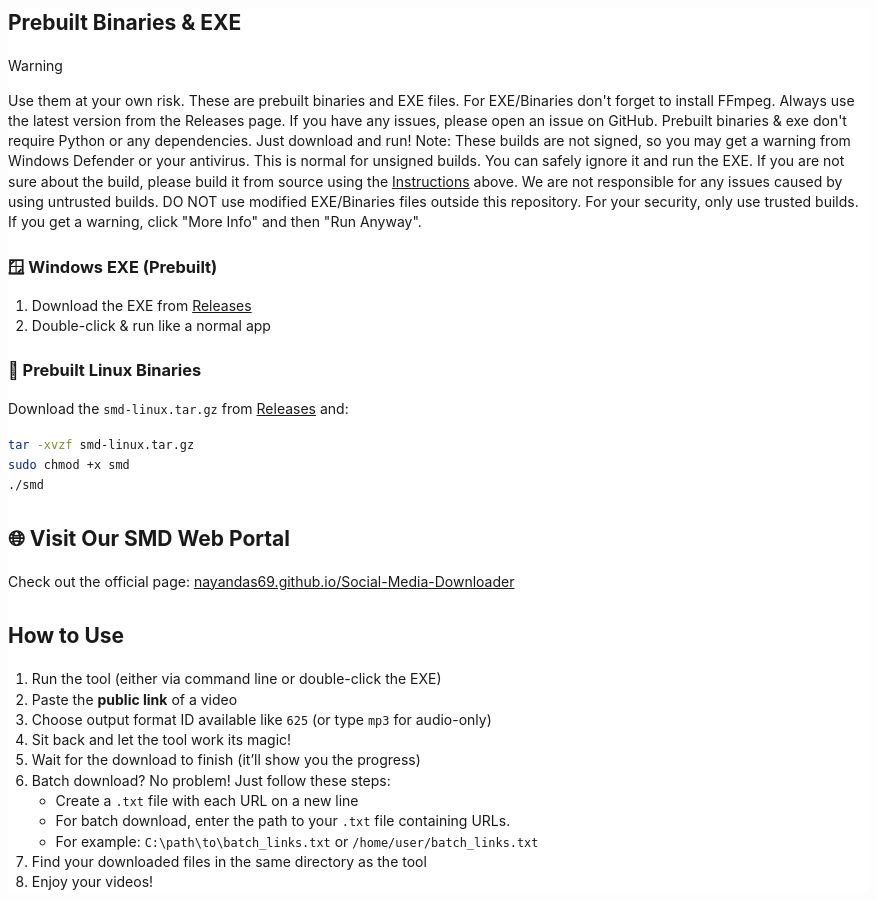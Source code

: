 ## Prebuilt Binaries & EXE
> [!WARNING]
> Use them at your own risk.
> These are prebuilt binaries and EXE files.
> For EXE/Binaries don't forget to install FFmpeg.
> Always use the latest version from the Releases page.
> If you have any issues, please open an issue on GitHub.
> Prebuilt binaries & exe don't require Python or any dependencies.
> Just download and run!
> Note: These builds are not signed, so you may get a warning from Windows Defender or your antivirus.
> This is normal for unsigned builds. You can safely ignore it and run the EXE.
> If you are not sure about the build, please build it from source using the [Instructions](Instructions.md) above.
> We are not responsible for any issues caused by using untrusted builds.
> DO NOT use modified EXE/Binaries files outside this repository. For your security, only use trusted builds. If you get a warning, click "More Info" and then "Run Anyway".

### 🪟 Windows EXE (Prebuilt)
1. Download the EXE from [Releases](https://github.com/nayandas69/Social-Media-Downloader/releases)  
2. Double-click & run like a normal app




### 🐧 Prebuilt Linux Binaries
Download the `smd-linux.tar.gz` from [Releases](https://github.com/nayandas69/Social-Media-Downloader/releases) and:
```bash
tar -xvzf smd-linux.tar.gz
sudo chmod +x smd
./smd
```

## 🌐 Visit Our SMD Web Portal

Check out the official page: [nayandas69.github.io/Social-Media-Downloader](https://nayandas69.github.io/Social-Media-Downloader)

## How to Use

1. Run the tool (either via command line or double-click the EXE)
2. Paste the **public link** of a video
3. Choose output format ID available like `625` (or type `mp3` for audio-only)
4. Sit back and let the tool work its magic!
5. Wait for the download to finish (it’ll show you the progress)
6. Batch download? No problem! Just follow these steps:
   - Create a `.txt` file with each URL on a new line
   - For batch download, enter the path to your `.txt` file containing URLs.
   - For example: `C:\path\to\batch_links.txt` or `/home/user/batch_links.txt`
7. Find your downloaded files in the same directory as the tool
8. Enjoy your videos!
